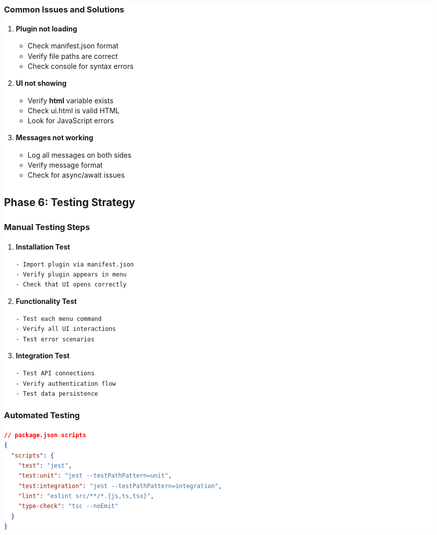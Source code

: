 ### Common Issues and Solutions
1. **Plugin not loading**
   - Check manifest.json format
   - Verify file paths are correct
   - Check console for syntax errors

2. **UI not showing**
   - Verify __html__ variable exists
   - Check ui.html is valid HTML
   - Look for JavaScript errors

3. **Messages not working**
   - Log all messages on both sides
   - Verify message format
   - Check for async/await issues

## Phase 6: Testing Strategy

### Manual Testing Steps
1. **Installation Test**
   ```
   - Import plugin via manifest.json
   - Verify plugin appears in menu
   - Check that UI opens correctly
   ```

2. **Functionality Test**
   ```
   - Test each menu command
   - Verify all UI interactions
   - Test error scenarios
   ```

3. **Integration Test**
   ```
   - Test API connections
   - Verify authentication flow
   - Test data persistence
   ```

### Automated Testing
```json
// package.json scripts
{
  "scripts": {
    "test": "jest",
    "test:unit": "jest --testPathPattern=unit",
    "test:integration": "jest --testPathPattern=integration",
    "lint": "eslint src/**/*.{js,ts,tsx}",
    "type-check": "tsc --noEmit"
  }
}
```
